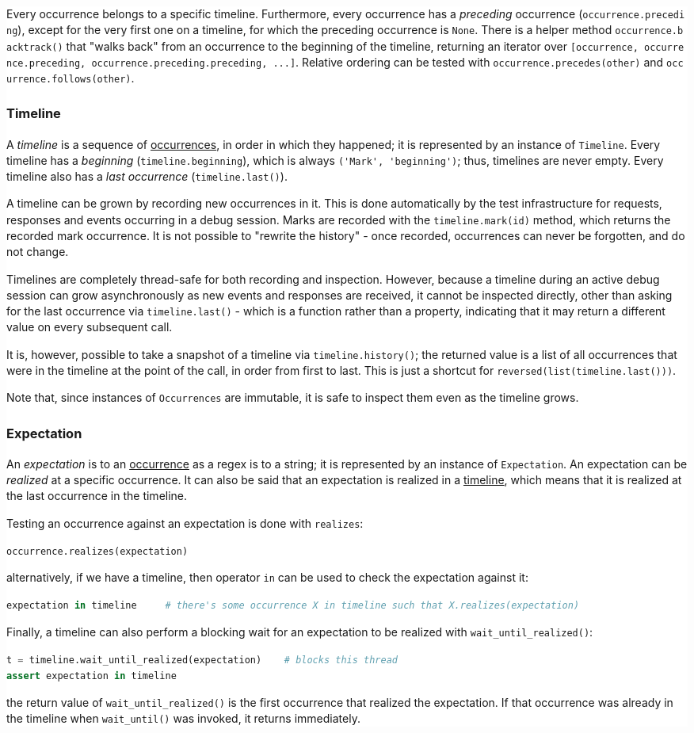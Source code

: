 Every occurrence belongs to a specific timeline. Furthermore, every occurrence has a *preceding* occurrence (`occurrence.preceding`), except for the very first one on a timeline, for which the preceding occurrence is `None`. There is a helper method  `occurrence.backtrack()` that "walks back" from an occurrence to the beginning of the timeline, returning an iterator over `[occurrence, occurrence.preceding, occurrence.preceding.preceding, ...]`. Relative ordering can be tested with `occurrence.precedes(other)` and `occurrence.follows(other)`.

### Timeline

A *timeline* is a sequence of [occurrences](#Occurrence), in order in which they happened; it is represented by an instance of `Timeline`. Every timeline has a *beginning* (`timeline.beginning`), which is always `('Mark', 'beginning')`; thus, timelines are never empty. Every timeline also has a *last occurrence* (`timeline.last()`).

A timeline can be grown by recording new occurrences in it. This is done automatically by the test infrastructure for requests, responses and events occurring in a debug session. Marks are recorded with the `timeline.mark(id)` method, which returns the recorded mark occurrence. It is not possible to "rewrite the history" - once recorded, occurrences can never be forgotten, and do not change.

Timelines are completely thread-safe for both recording and inspection. However, because a timeline during an active debug session can grow asynchronously as new events and responses are received, it cannot be inspected directly, other than asking for the last occurrence via `timeline.last()` - which is a function rather than a property, indicating that it may return a different value on every subsequent call.

It is, however, possible to take a snapshot of a timeline via `timeline.history()`; the returned value is a list of all occurrences that were in the timeline at the point of the call, in order from first to last. This is just a shortcut for `reversed(list(timeline.last()))`.

Note that, since instances of `Occurrences` are immutable, it is safe to inspect them even as the timeline grows.

### Expectation

An *expectation* is to an [occurrence](#Occurrence) as a regex is to a string; it is represented by an instance of `Expectation`. An expectation can be *realized* at a specific occurrence. It can also be said that an expectation is realized in a [timeline](#Timeline), which means that it is realized at the last occurrence in the timeline.

Testing an occurrence against an expectation is done with `realizes`:
```py
occurrence.realizes(expectation)
```
alternatively, if we have a timeline, then operator `in` can be used to check the expectation against it:
```py
expectation in timeline     # there's some occurrence X in timeline such that X.realizes(expectation)
```
Finally, a timeline can also perform a blocking wait for an expectation to be realized with `wait_until_realized()`:
```py
t = timeline.wait_until_realized(expectation)    # blocks this thread
assert expectation in timeline
```
the return value of `wait_until_realized()` is the first occurrence that realized the expectation. If that occurrence was already in the timeline when `wait_until()` was invoked, it returns immediately.

